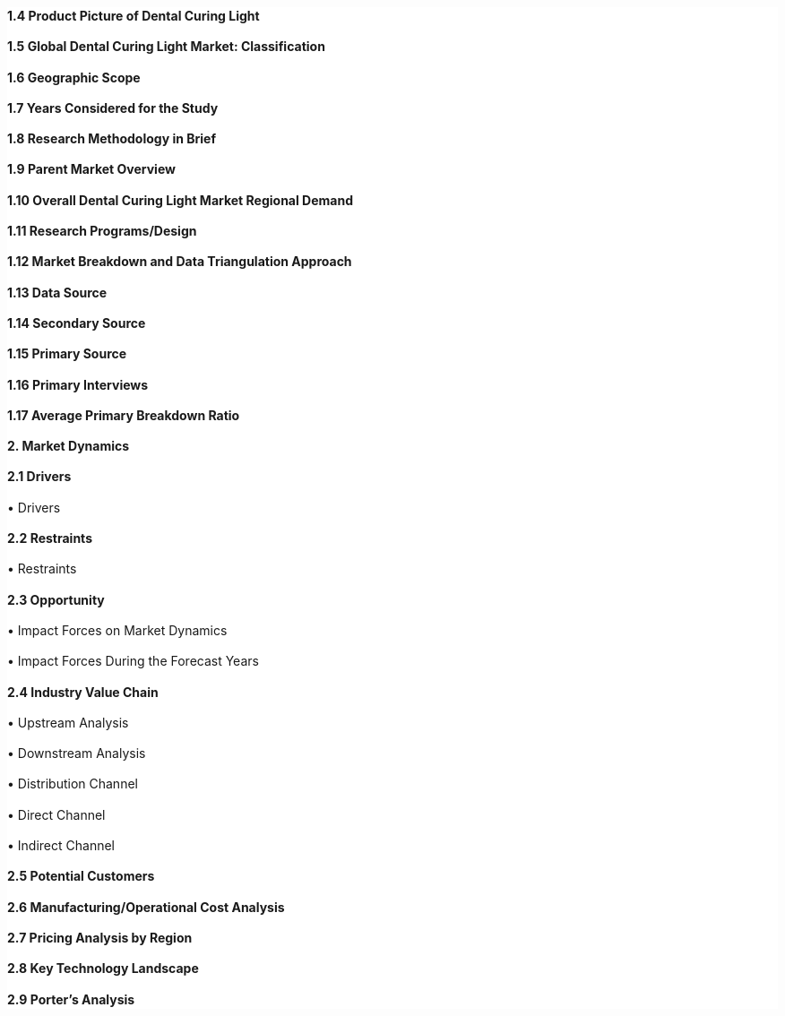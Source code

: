 <strong>1.4 Product Picture of Dental Curing Light</strong>

<strong>1.5 Global Dental Curing Light Market: Classification</strong>

<strong>1.6 Geographic Scope</strong>

<strong>1.7 Years Considered for the Study</strong>

<strong>1.8 Research Methodology in Brief</strong>

<strong>1.9 Parent Market Overview</strong>

<strong>1.10 Overall Dental Curing Light Market Regional Demand</strong>

<strong>1.11 Research Programs/Design</strong>

<strong>1.12 Market Breakdown and Data Triangulation Approach</strong>

<strong>1.13 Data Source</strong>

<strong>1.14 Secondary Source</strong>

<strong>1.15 Primary Source</strong>

<strong>1.16 Primary Interviews</strong>

<strong>1.17 Average Primary Breakdown Ratio</strong>

<strong>2. Market Dynamics</strong>

<strong>2.1 Drivers</strong>

• Drivers

<strong>2.2 Restraints</strong>

• Restraints

<strong>2.3 Opportunity</strong>

• Impact Forces on Market Dynamics

• Impact Forces During the Forecast Years

<strong>2.4 Industry Value Chain</strong>

• Upstream Analysis

• Downstream Analysis

• Distribution Channel

• Direct Channel

• Indirect Channel

<strong>2.5 Potential Customers</strong>

<strong>2.6 Manufacturing/Operational Cost Analysis</strong>

<strong>2.7 Pricing Analysis by Region</strong>

<strong>2.8 Key Technology Landscape</strong>

<strong>2.9 Porter’s Analysis</strong>
